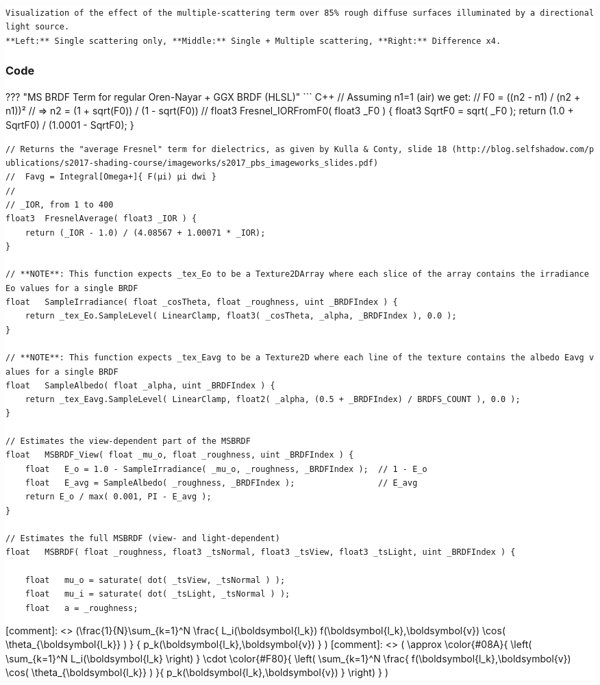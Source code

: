 	Visualization of the effect of the multiple-scattering term over 85% rough diffuse surfaces illuminated by a directional light source.
	**Left:** Single scattering only, **Middle:** Single + Multiple scattering, **Right:** Difference x4.


### Code


??? "MS BRDF Term for regular Oren-Nayar + GGX BRDF (HLSL)"
	``` C++
	// Assuming n1=1 (air) we get:
	//	F0 = ((n2 - n1) / (n2 + n1))²
	//	=> n2 = (1 + sqrt(F0)) / (1 - sqrt(F0))
	//
	float3	Fresnel_IORFromF0( float3 _F0 ) {
		float3	SqrtF0 = sqrt( _F0 );
		return (1.0 + SqrtF0) / (1.0001 - SqrtF0);
	}

	// Returns the "average Fresnel" term for dielectrics, as given by Kulla & Conty, slide 18 (http://blog.selfshadow.com/publications/s2017-shading-course/imageworks/s2017_pbs_imageworks_slides.pdf)
	//	Favg = Integral[Omega+]{ F(µi) µi dwi }
	//
	// _IOR, from 1 to 400
	float3	FresnelAverage( float3 _IOR ) {
		return (_IOR - 1.0) / (4.08567 + 1.00071 * _IOR);
	}

	// **NOTE**: This function expects _tex_Eo to be a Texture2DArray where each slice of the array contains the irradiance Eo values for a single BRDF
	float	SampleIrradiance( float _cosTheta, float _roughness, uint _BRDFIndex ) {
		return _tex_Eo.SampleLevel( LinearClamp, float3( _cosTheta, _alpha, _BRDFIndex ), 0.0 );
	}

	// **NOTE**: This function expects _tex_Eavg to be a Texture2D where each line of the texture contains the albedo Eavg values for a single BRDF
	float	SampleAlbedo( float _alpha, uint _BRDFIndex ) {
		return _tex_Eavg.SampleLevel( LinearClamp, float2( _alpha, (0.5 + _BRDFIndex) / BRDFS_COUNT ), 0.0 );
	}

	// Estimates the view-dependent part of the MSBRDF
	float	MSBRDF_View( float _mu_o, float _roughness, uint _BRDFIndex ) {
		float	E_o = 1.0 - SampleIrradiance( _mu_o, _roughness, _BRDFIndex );	// 1 - E_o
		float	E_avg = SampleAlbedo( _roughness, _BRDFIndex );					// E_avg
		return E_o / max( 0.001, PI - E_avg );
	}

	// Estimates the full MSBRDF (view- and light-dependent)
	float	MSBRDF( float _roughness, float3 _tsNormal, float3 _tsView, float3 _tsLight, uint _BRDFIndex ) {

		float	mu_o = saturate( dot( _tsView, _tsNormal ) );
		float	mu_i = saturate( dot( _tsLight, _tsNormal ) );
		float	a = _roughness;


[comment]: <> (\frac{1}{N}\sum_{k=1}^N \frac{ L_i(\boldsymbol{l_k}) f(\boldsymbol{l_k},\boldsymbol{v}) \cos( \theta_{\boldsymbol{l_k}} ) } { p_k(\boldsymbol{l_k},\boldsymbol{v}) } )
[comment]: <> ( \approx \color{#08A}{ \left( \sum_{k=1}^N L_i(\boldsymbol{l_k} \right) } \cdot \color{#F80}{ \left( \sum_{k=1}^N \frac{ f(\boldsymbol{l_k},\boldsymbol{v}) \cos( \theta_{\boldsymbol{l_k}} ) }{ p_k(\boldsymbol{l_k},\boldsymbol{v}) } \right) } )
[^1]: Heitz, E. Dupuy, J. Hill, S. Neubelt, D. 2016 ["Real-Time Polygonal-Light Shading with Linearly Transformed Cosines"](https://eheitzresearch.wordpress.com/415-2/)
[^2]: Karis, B. 2013 ["Real Shading in Unreal Engine 4"](https://cdn2.unrealengine.com/Resources/files/2013SiggraphPresentationsNotes-26915738.pdf) 
[^3]: Ramamoorthi, R. Hanrahan, P. 2001 ["On the relationship between radiance and irradiance: determining the illumination from images of a convex Lambertian object"](https://cseweb.ucsd.edu/~ravir/papers/invlamb/josa.pdf) 
[^4]: Baum, D. R. Rushmeier, H. E. Winget, J. M. 1989 ["Improving radiosity solutions through the use of analytically determined form-factors"](http://citeseerx.ist.psu.edu/viewdoc/summary?doi=10.1.1.466.963) 
[^5]: Sloan, P-P. 2008 ["Stupid Spherical Harmonics Tricks"](https://www.ppsloan.org/publications/StupidSH36.pdf)